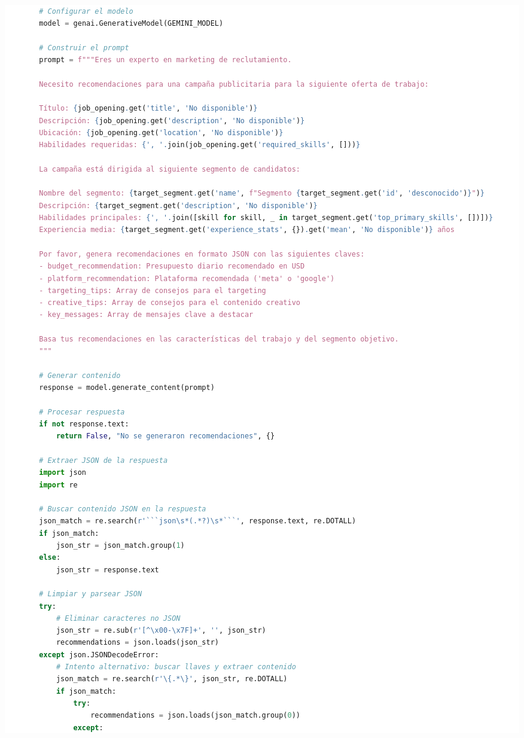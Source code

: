 ```python
        # Configurar el modelo
        model = genai.GenerativeModel(GEMINI_MODEL)
        
        # Construir el prompt
        prompt = f"""Eres un experto en marketing de reclutamiento.
        
        Necesito recomendaciones para una campaña publicitaria para la siguiente oferta de trabajo:
        
        Título: {job_opening.get('title', 'No disponible')}
        Descripción: {job_opening.get('description', 'No disponible')}
        Ubicación: {job_opening.get('location', 'No disponible')}
        Habilidades requeridas: {', '.join(job_opening.get('required_skills', []))}
        
        La campaña está dirigida al siguiente segmento de candidatos:
        
        Nombre del segmento: {target_segment.get('name', f"Segmento {target_segment.get('id', 'desconocido')}")}
        Descripción: {target_segment.get('description', 'No disponible')}
        Habilidades principales: {', '.join([skill for skill, _ in target_segment.get('top_primary_skills', [])])}
        Experiencia media: {target_segment.get('experience_stats', {}).get('mean', 'No disponible')} años
        
        Por favor, genera recomendaciones en formato JSON con las siguientes claves:
        - budget_recommendation: Presupuesto diario recomendado en USD
        - platform_recommendation: Plataforma recomendada ('meta' o 'google')
        - targeting_tips: Array de consejos para el targeting
        - creative_tips: Array de consejos para el contenido creativo
        - key_messages: Array de mensajes clave a destacar
        
        Basa tus recomendaciones en las características del trabajo y del segmento objetivo.
        """
        
        # Generar contenido
        response = model.generate_content(prompt)
        
        # Procesar respuesta
        if not response.text:
            return False, "No se generaron recomendaciones", {}
        
        # Extraer JSON de la respuesta
        import json
        import re
        
        # Buscar contenido JSON en la respuesta
        json_match = re.search(r'```json\s*(.*?)\s*```', response.text, re.DOTALL)
        if json_match:
            json_str = json_match.group(1)
        else:
            json_str = response.text
        
        # Limpiar y parsear JSON
        try:
            # Eliminar caracteres no JSON
            json_str = re.sub(r'[^\x00-\x7F]+', '', json_str)
            recommendations = json.loads(json_str)
        except json.JSONDecodeError:
            # Intento alternativo: buscar llaves y extraer contenido
            json_match = re.search(r'\{.*\}', json_str, re.DOTALL)
            if json_match:
                try:
                    recommendations = json.loads(json_match.group(0))
                except:
```